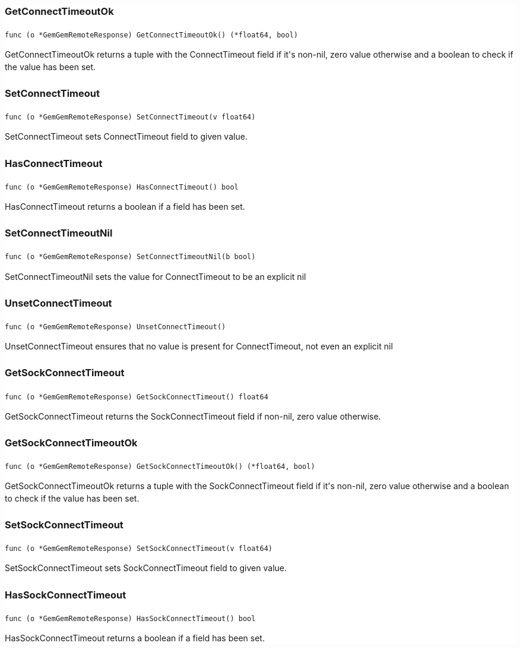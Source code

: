 ### GetConnectTimeoutOk

`func (o *GemGemRemoteResponse) GetConnectTimeoutOk() (*float64, bool)`

GetConnectTimeoutOk returns a tuple with the ConnectTimeout field if it's non-nil, zero value otherwise
and a boolean to check if the value has been set.

### SetConnectTimeout

`func (o *GemGemRemoteResponse) SetConnectTimeout(v float64)`

SetConnectTimeout sets ConnectTimeout field to given value.

### HasConnectTimeout

`func (o *GemGemRemoteResponse) HasConnectTimeout() bool`

HasConnectTimeout returns a boolean if a field has been set.

### SetConnectTimeoutNil

`func (o *GemGemRemoteResponse) SetConnectTimeoutNil(b bool)`

 SetConnectTimeoutNil sets the value for ConnectTimeout to be an explicit nil

### UnsetConnectTimeout
`func (o *GemGemRemoteResponse) UnsetConnectTimeout()`

UnsetConnectTimeout ensures that no value is present for ConnectTimeout, not even an explicit nil
### GetSockConnectTimeout

`func (o *GemGemRemoteResponse) GetSockConnectTimeout() float64`

GetSockConnectTimeout returns the SockConnectTimeout field if non-nil, zero value otherwise.

### GetSockConnectTimeoutOk

`func (o *GemGemRemoteResponse) GetSockConnectTimeoutOk() (*float64, bool)`

GetSockConnectTimeoutOk returns a tuple with the SockConnectTimeout field if it's non-nil, zero value otherwise
and a boolean to check if the value has been set.

### SetSockConnectTimeout

`func (o *GemGemRemoteResponse) SetSockConnectTimeout(v float64)`

SetSockConnectTimeout sets SockConnectTimeout field to given value.

### HasSockConnectTimeout

`func (o *GemGemRemoteResponse) HasSockConnectTimeout() bool`

HasSockConnectTimeout returns a boolean if a field has been set.
